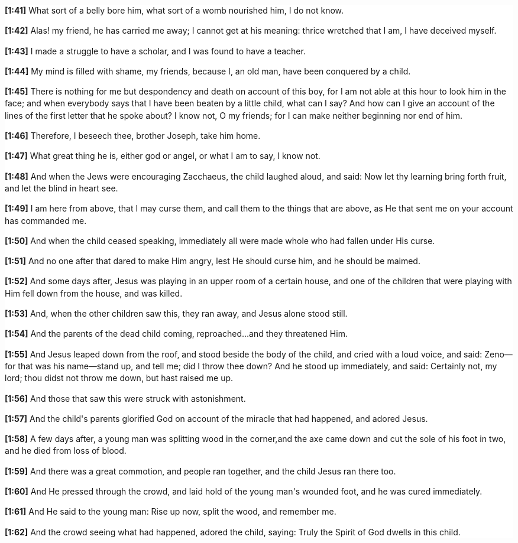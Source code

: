 **[1:41]** What sort of a belly bore him, what sort of a womb nourished him, I do not know.

**[1:42]** Alas! my friend, he has carried me away; I cannot get at his meaning:  thrice wretched that I am, I have deceived myself.

**[1:43]** I made a struggle to have a scholar, and I was found to have a teacher.

**[1:44]** My mind is filled with shame, my friends, because I, an old man, have been conquered by a child.

**[1:45]** There is nothing for me but despondency and death on account of this boy, for I am not able at this hour to look him in the face; and when everybody says that I have been beaten by a little child, what can I say?  And how can I give an account of the lines of the first letter that he spoke about?  I know not, O my friends; for I can make neither beginning nor end of him.

**[1:46]** Therefore, I beseech thee, brother Joseph, take him home.

**[1:47]** What great thing he is, either god or angel, or what I am to say, I know not.

**[1:48]** And when the Jews were encouraging Zacchaeus, the child laughed aloud, and said:  Now let thy learning bring forth fruit, and let the blind in heart see.

**[1:49]** I am here from above, that I may curse them, and call them to the things that are above, as He that sent me on your account has commanded me.

**[1:50]** And when the child ceased speaking, immediately all were made whole who had fallen under His curse.

**[1:51]** And no one after that dared to make Him angry, lest He should curse him, and he should be maimed.

**[1:52]** And some days after, Jesus was playing in an upper room of a certain house, and one of the children that were playing with Him fell down from the house, and was killed.

**[1:53]** And, when the other children saw this, they ran away, and Jesus alone stood still.

**[1:54]** And the parents of the dead child coming, reproached…and they threatened Him.

**[1:55]** And Jesus leaped down from the roof, and stood beside the body of the child, and cried with a loud voice, and said:  Zeno—for that was his name—stand up, and tell me; did I throw thee down?  And he stood up immediately, and said:  Certainly not, my lord; thou didst not throw me down, but hast raised me up.

**[1:56]** And those that saw this were struck with astonishment.

**[1:57]** And the child's parents glorified God on account of the miracle that had happened, and adored Jesus.

**[1:58]** A few days after, a young man was splitting wood in the corner,and the axe came down and cut the sole of his foot in two, and he died from loss of blood.

**[1:59]** And there was a great commotion, and people ran together, and the child Jesus ran there too.

**[1:60]** And He pressed through the crowd, and laid hold of the young man's wounded foot, and he was cured immediately.

**[1:61]** And He said to the young man:  Rise up now, split the wood, and remember me.

**[1:62]** And the crowd seeing what had happened, adored the child, saying:  Truly the Spirit of God dwells in this child.
